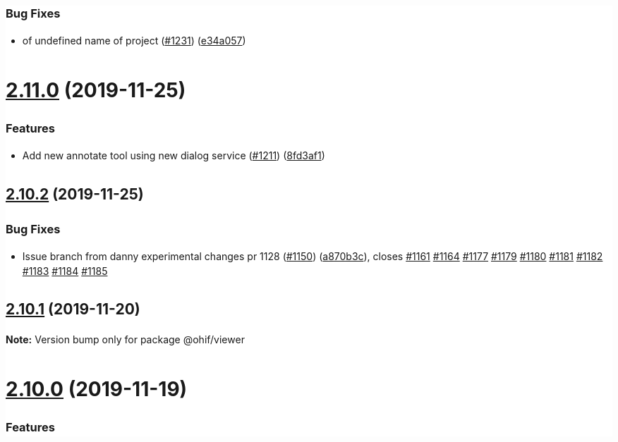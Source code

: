 
### Bug Fixes

* of undefined name of project ([#1231](https://github.com/OHIF/Viewers/issues/1231)) ([e34a057](https://github.com/OHIF/Viewers/commit/e34a05726319e3e70279c43d5bf976d33cdf71f7))





# [2.11.0](https://github.com/OHIF/Viewers/compare/@ohif/viewer@2.10.2...@ohif/viewer@2.11.0) (2019-11-25)


### Features

* Add new annotate tool using new dialog service ([#1211](https://github.com/OHIF/Viewers/issues/1211)) ([8fd3af1](https://github.com/OHIF/Viewers/commit/8fd3af1e137e793f1b482760a22591c64a072047))





## [2.10.2](https://github.com/OHIF/Viewers/compare/@ohif/viewer@2.10.1...@ohif/viewer@2.10.2) (2019-11-25)


### Bug Fixes

* Issue branch from danny experimental changes pr 1128 ([#1150](https://github.com/OHIF/Viewers/issues/1150)) ([a870b3c](https://github.com/OHIF/Viewers/commit/a870b3cc6056cf824af422e46f1ad674910b534e)), closes [#1161](https://github.com/OHIF/Viewers/issues/1161) [#1164](https://github.com/OHIF/Viewers/issues/1164) [#1177](https://github.com/OHIF/Viewers/issues/1177) [#1179](https://github.com/OHIF/Viewers/issues/1179) [#1180](https://github.com/OHIF/Viewers/issues/1180) [#1181](https://github.com/OHIF/Viewers/issues/1181) [#1182](https://github.com/OHIF/Viewers/issues/1182) [#1183](https://github.com/OHIF/Viewers/issues/1183) [#1184](https://github.com/OHIF/Viewers/issues/1184) [#1185](https://github.com/OHIF/Viewers/issues/1185)





## [2.10.1](https://github.com/OHIF/Viewers/compare/@ohif/viewer@2.10.0...@ohif/viewer@2.10.1) (2019-11-20)

**Note:** Version bump only for package @ohif/viewer





# [2.10.0](https://github.com/OHIF/Viewers/compare/@ohif/viewer@2.9.0...@ohif/viewer@2.10.0) (2019-11-19)


### Features
